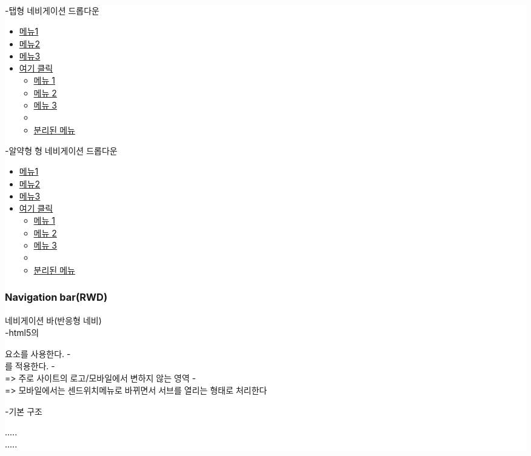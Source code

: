   -탭형 네비게이션 드롭다운
    <ul class="nav nav-tabs">
         <li class="active"><a href="#">메뉴1</a></li>
         <li><a href="#">메뉴2</a></li>
         <li><a href="#">메뉴3</a></li>
         <li class="dropdown">
               <a data-toggle="dropdown" href="#">여기 클릭 <span class="caret"></span></a>
               <ul class="dropdown-menu" role="menu">
                <li><a role="menuitem" href="#">메뉴 1</a></li>
                <li><a role="menuitem" href="#">메뉴 2</a></li>
                <li><a role="menuitem" href="#">메뉴 3</a></li>
                <li class="divider"></li>
                <li><a role="menuitem" href="#">분리된 메뉴 </a></li>
              </ul>
         </li>
     </ul>

 -알약형 형 네비게이션 드롭다운
   <ul class="nav nav-pills">
         <li  class="active"><a href="#">메뉴1</a></li>
         <li><a href="#">메뉴2</a></li>
         <li><a href="#">메뉴3</a></li>
         <li class="dropdown">
               <a data-toggle="dropdown" href="#">여기 클릭 <span class="caret"></span></a>
               <ul class="dropdown-menu" role="menu">
                <li><a role="menuitem" href="#">메뉴 1</a></li>
                <li><a role="menuitem" href="#">메뉴 2</a></li>
                <li><a role="menuitem" href="#">메뉴 3</a></li>
                <li class="divider"></li>
                <li><a role="menuitem" href="#">분리된 메뉴 </a></li>
              </ul>
         </li>
     </ul>
     
### Navigation bar(RWD)

네비게이션 바(반응형 네비)  
   -html5의 <nav>요소를 사용한다.
   -<nav class="navbar navbar-default">를 적용한다.
   -<div class="navbar-header"></div>  => 주로 사이트의 로고/모바일에서 변하지 않는 영역
   -<div class="collapse navbar-collapse navbar-ex1-collapse"></div> 
         => 모바일에서는 센드위치메뉴로 바뀌면서 서브를 열리는 형태로 처리한다  
   
   -기본 구조
   <nav class="navbar navbar-default" role="navigation">
       <div class="navbar-header">
         .....  
      </div>
     <div class="collapse navbar-collapse navbar-ex1-collapse">
         .....
     </div>
  </nav>   
  
